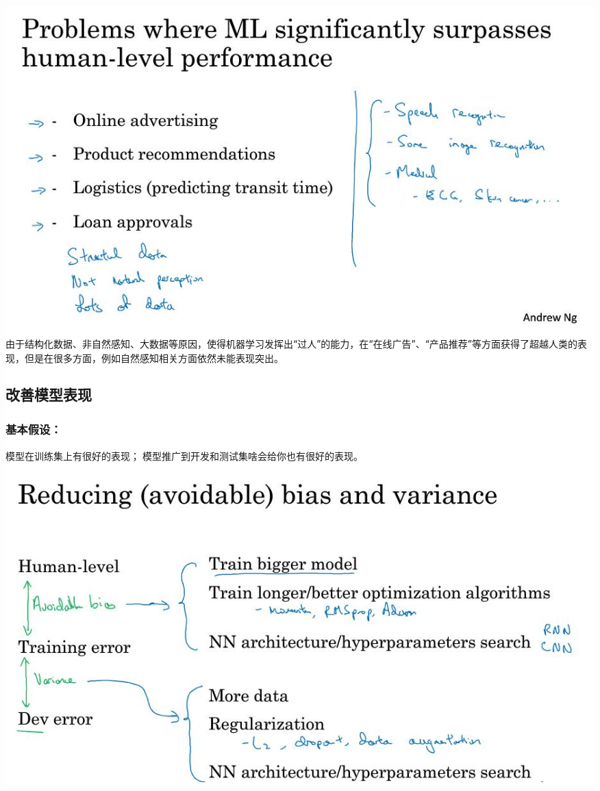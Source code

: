![](结构化机器学习项目——机器学习策略-1\13.jpg)

由于结构化数据、非自然感知、大数据等原因，使得机器学习发挥出“过人”的能力，在“在线广告”、“产品推荐”等方面获得了超越人类的表现，但是在很多方面，例如自然感知相关方面依然未能表现突出。

## 改善模型表现

### 基本假设：

模型在训练集上有很好的表现；
模型推广到开发和测试集啥会给你也有很好的表现。

![](结构化机器学习项目——机器学习策略-1\14.jpg)
